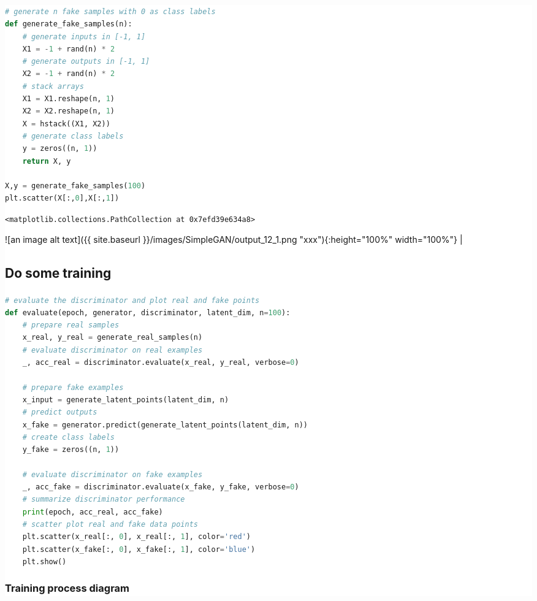 
```python
# generate n fake samples with 0 as class labels
def generate_fake_samples(n):
    # generate inputs in [-1, 1]
    X1 = -1 + rand(n) * 2
    # generate outputs in [-1, 1]
    X2 = -1 + rand(n) * 2
    # stack arrays
    X1 = X1.reshape(n, 1)
    X2 = X2.reshape(n, 1)
    X = hstack((X1, X2))
    # generate class labels
    y = zeros((n, 1))
    return X, y

X,y = generate_fake_samples(100)
plt.scatter(X[:,0],X[:,1])
```




    <matplotlib.collections.PathCollection at 0x7efd39e634a8>



![an image alt text]({{ site.baseurl }}/images/SimpleGAN/output_12_1.png "xxx"){:height="100%" width="100%"} |

## Do some training

```python
# evaluate the discriminator and plot real and fake points
def evaluate(epoch, generator, discriminator, latent_dim, n=100):
    # prepare real samples
    x_real, y_real = generate_real_samples(n)
    # evaluate discriminator on real examples
    _, acc_real = discriminator.evaluate(x_real, y_real, verbose=0)
    
    # prepare fake examples
    x_input = generate_latent_points(latent_dim, n)
    # predict outputs
    x_fake = generator.predict(generate_latent_points(latent_dim, n))
    # create class labels
    y_fake = zeros((n, 1))
    
    # evaluate discriminator on fake examples
    _, acc_fake = discriminator.evaluate(x_fake, y_fake, verbose=0)
    # summarize discriminator performance
    print(epoch, acc_real, acc_fake)
    # scatter plot real and fake data points
    plt.scatter(x_real[:, 0], x_real[:, 1], color='red')
    plt.scatter(x_fake[:, 0], x_fake[:, 1], color='blue')
    plt.show()
```
### Training process diagram
